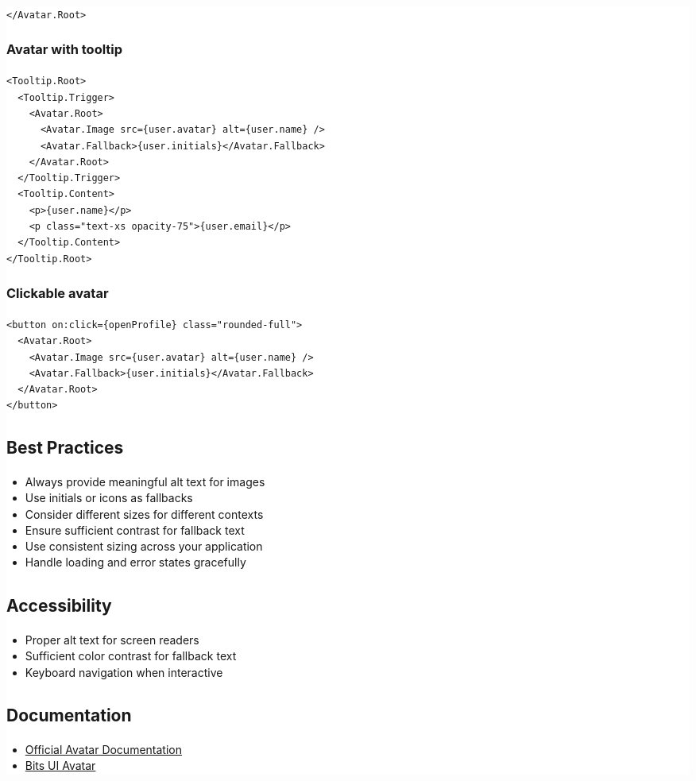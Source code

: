 ```svelte
</Avatar.Root>
```

### Avatar with tooltip
```svelte
<Tooltip.Root>
  <Tooltip.Trigger>
    <Avatar.Root>
      <Avatar.Image src={user.avatar} alt={user.name} />
      <Avatar.Fallback>{user.initials}</Avatar.Fallback>
    </Avatar.Root>
  </Tooltip.Trigger>
  <Tooltip.Content>
    <p>{user.name}</p>
    <p class="text-xs opacity-75">{user.email}</p>
  </Tooltip.Content>
</Tooltip.Root>
```

### Clickable avatar
```svelte
<button on:click={openProfile} class="rounded-full">
  <Avatar.Root>
    <Avatar.Image src={user.avatar} alt={user.name} />
    <Avatar.Fallback>{user.initials}</Avatar.Fallback>
  </Avatar.Root>
</button>
```

## Best Practices

- Always provide meaningful alt text for images
- Use initials or icons as fallbacks
- Consider different sizes for different contexts
- Ensure sufficient contrast for fallback text
- Use consistent sizing across your application
- Handle loading and error states gracefully

## Accessibility

- Proper alt text for screen readers
- Sufficient color contrast for fallback text
- Keyboard navigation when interactive

## Documentation

- [Official Avatar Documentation](https://www.shadcn-svelte.com/docs/components/avatar)
- [Bits UI Avatar](https://bits-ui.com/docs/components/avatar)
